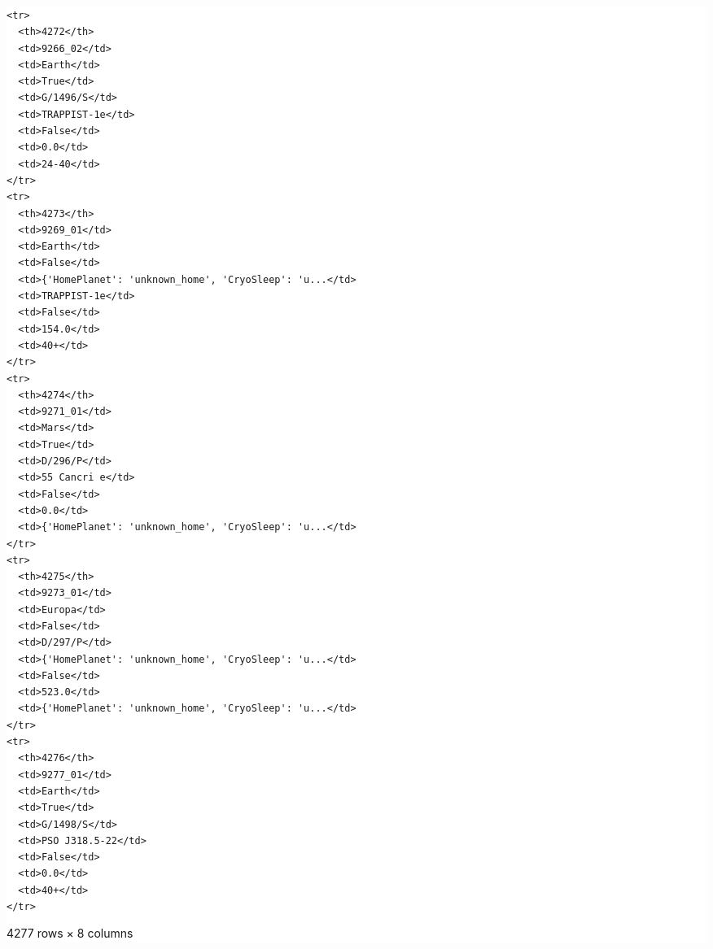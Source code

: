     <tr>
      <th>4272</th>
      <td>9266_02</td>
      <td>Earth</td>
      <td>True</td>
      <td>G/1496/S</td>
      <td>TRAPPIST-1e</td>
      <td>False</td>
      <td>0.0</td>
      <td>24-40</td>
    </tr>
    <tr>
      <th>4273</th>
      <td>9269_01</td>
      <td>Earth</td>
      <td>False</td>
      <td>{'HomePlanet': 'unknown_home', 'CryoSleep': 'u...</td>
      <td>TRAPPIST-1e</td>
      <td>False</td>
      <td>154.0</td>
      <td>40+</td>
    </tr>
    <tr>
      <th>4274</th>
      <td>9271_01</td>
      <td>Mars</td>
      <td>True</td>
      <td>D/296/P</td>
      <td>55 Cancri e</td>
      <td>False</td>
      <td>0.0</td>
      <td>{'HomePlanet': 'unknown_home', 'CryoSleep': 'u...</td>
    </tr>
    <tr>
      <th>4275</th>
      <td>9273_01</td>
      <td>Europa</td>
      <td>False</td>
      <td>D/297/P</td>
      <td>{'HomePlanet': 'unknown_home', 'CryoSleep': 'u...</td>
      <td>False</td>
      <td>523.0</td>
      <td>{'HomePlanet': 'unknown_home', 'CryoSleep': 'u...</td>
    </tr>
    <tr>
      <th>4276</th>
      <td>9277_01</td>
      <td>Earth</td>
      <td>True</td>
      <td>G/1498/S</td>
      <td>PSO J318.5-22</td>
      <td>False</td>
      <td>0.0</td>
      <td>40+</td>
    </tr>
  </tbody>
</table>
<p>4277 rows × 8 columns</p>
</div>
